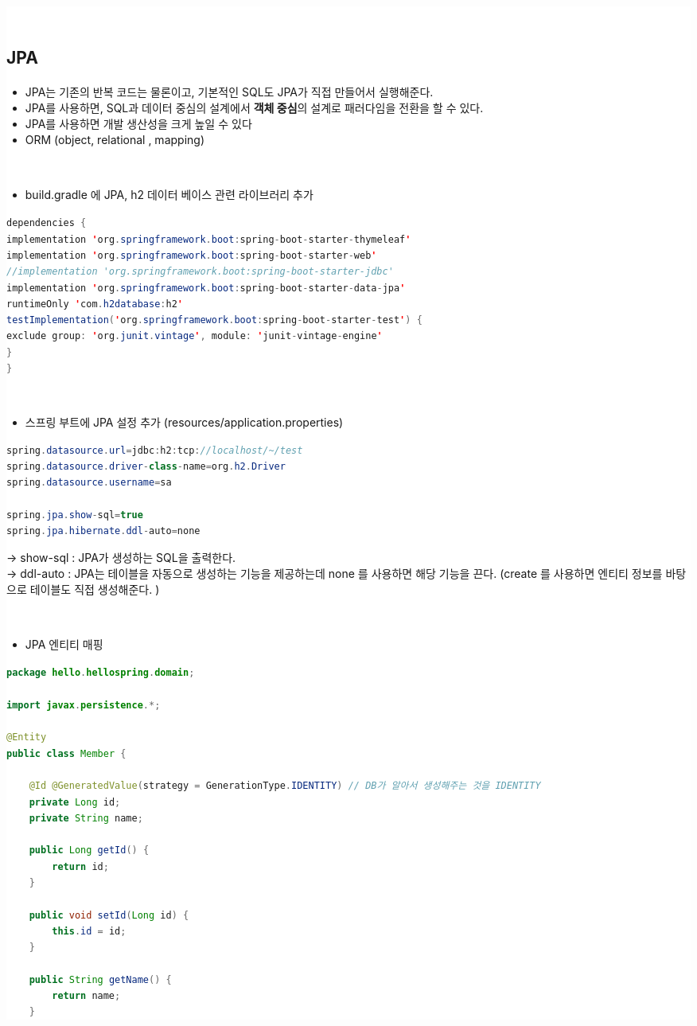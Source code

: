 <br>

## JPA

- JPA는 기존의 반복 코드는 물론이고, 기본적인 SQL도 JPA가 직접 만들어서 실행해준다.    
- JPA를 사용하면, SQL과 데이터 중심의 설계에서 **객체 중심**의 설계로 패러다임을 전환을 할 수 있다.    
- JPA를 사용하면 개발 생산성을 크게 높일 수 있다    
- ORM (object, relational , mapping)    

<br>

- build.gradle 에 JPA, h2 데이터 베이스 관련 라이브러리 추가   

```java
dependencies {
implementation 'org.springframework.boot:spring-boot-starter-thymeleaf'
implementation 'org.springframework.boot:spring-boot-starter-web'
//implementation 'org.springframework.boot:spring-boot-starter-jdbc'
implementation 'org.springframework.boot:spring-boot-starter-data-jpa'
runtimeOnly 'com.h2database:h2'
testImplementation('org.springframework.boot:spring-boot-starter-test') {
exclude group: 'org.junit.vintage', module: 'junit-vintage-engine'
}
}
```

<br>

- 스프링 부트에 JPA 설정 추가 (resources/application.properties)   
```java
spring.datasource.url=jdbc:h2:tcp://localhost/~/test
spring.datasource.driver-class-name=org.h2.Driver
spring.datasource.username=sa

spring.jpa.show-sql=true
spring.jpa.hibernate.ddl-auto=none
```
→ show-sql : JPA가 생성하는 SQL을 출력한다.    
→ ddl-auto : JPA는 테이블을 자동으로 생성하는 기능을 제공하는데 none 를 사용하면 해당 기능을 끈다. (create 를 사용하면 엔티티 정보를 바탕으로 테이블도 직접 생성해준다. )    

<br>

- JPA 엔티티 매핑
```java
package hello.hellospring.domain;

import javax.persistence.*;

@Entity
public class Member {

    @Id @GeneratedValue(strategy = GenerationType.IDENTITY) // DB가 알아서 생성해주는 것을 IDENTITY
    private Long id;
    private String name;

    public Long getId() {
        return id;
    }

    public void setId(Long id) {
        this.id = id;
    }

    public String getName() {
        return name;
    }
```